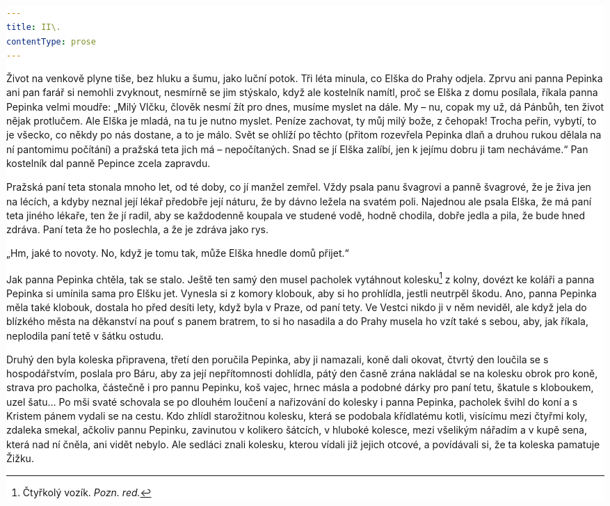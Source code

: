 ```yaml
---
title: II\.
contentType: prose
---
```


<section>

Život na venkově plyne tiše, bez hluku a šumu, jako luční potok. Tři léta minula, co Elška do Prahy odjela. Zprvu ani panna Pepinka ani pan farář si nemohli zvyknout, nesmírně se jim stýskalo, když ale kostelník namítl, proč se Elška z domu posílala, říkala panna Pepinka velmi moudře: „Milý Vlčku, člověk nesmí žít pro dnes, musíme myslet na dále. My – nu, copak my už, dá Pánbůh, ten život nějak protlučem. Ale Elška je mladá, na tu je nutno myslet. Peníze zachovat, ty můj milý bože, z čehopak! Trocha peřin, vybytí, to je všecko, co někdy po nás dostane, a to je málo. Svět se ohlíží po těchto (přitom rozevřela Pepinka dlaň a druhou rukou dělala na ní pantomimu počítání) a pražská teta jich má – nepočítaných. Snad se jí Elška zalíbí, jen k jejímu dobru ji tam necháváme.“ Pan kostelník dal panně Pepince zcela zapravdu.

Pražská paní teta stonala mnoho let, od té doby, co jí manžel zemřel. Vždy psala panu švagrovi a panně švagrové, že je živa jen na lécích, a kdyby neznal její lékař předobře její náturu, že by dávno ležela na svatém poli. Najednou ale psala Elška, že má paní teta jiného lékaře, ten že jí radil, aby se každodenně koupala ve studené vodě, hodně chodila, dobře jedla a pila, že bude hned zdráva. Paní teta že ho poslechla, a že je zdráva jako rys.

„Hm, jaké to novoty. No, když je tomu tak, může Elška hnedle domů přijet.“

Jak panna Pepinka chtěla, tak se stalo. Ještě ten samý den musel pacholek vytáhnout kolesku[^9] z kolny, dovézt ke koláři a panna Pepinka si umínila sama pro Elšku jet. Vynesla si z komory klobouk, aby si ho prohlídla, jestli neutrpěl škodu. Ano, panna Pepinka měla také klobouk, dostala ho před desíti lety, když byla v Praze, od paní tety. Ve Vestci nikdo ji v něm neviděl, ale když jela do blízkého města na děkanství na pouť s panem bratrem, to si ho nasadila a do Prahy musela ho vzít také s sebou, aby, jak říkala, neplodila paní tetě v šátku ostudu.

Druhý den byla koleska připravena, třetí den poručila Pepinka, aby ji namazali, koně dali okovat, čtvrtý den loučila se s hospodářstvím, poslala pro Báru, aby za její nepřítomnosti dohlídla, pátý den časně zrána nakládal se na kolesku obrok pro koně, strava pro pacholka, částečně i pro pannu Pepinku, koš vajec, hrnec másla a podobné dárky pro paní tetu, škatule s kloboukem, uzel šatu… Po mši svaté schovala se po dlouhém loučení a nařizování do kolesky i panna Pepinka, pacholek švihl do koní a s Kristem pánem vydali se na cestu. Kdo zhlídl starožitnou kolesku, která se podobala křídlatému kotli, visícímu mezi čtyřmi koly, zdaleka smekal, ačkoliv pannu Pepinku, zavinutou v kolikero šátcích, v hluboké kolesce, mezi všelikým nářadím a v kupě sena, která nad ní čněla, ani vidět nebylo. Ale sedláci znali kolesku, kterou vídali již jejich otcové, a povídávali si, že ta koleska pamatuje Žižku.


[^1]: Mýtina. _Pozn. red._
[^2]: Druh tkaniny; termín dle kontextu značí ženskou sukni, nebo mužský kabát. _Pozn. red._
[^3]: Nářečně houně, těžká pokrývka či deka. _Pozn. red._
[^4]: Odkazuje k významu mladý vůl – bulík, který vznikl z německého Bulle. Lidově se termínem „buličí oko“ také dříve označovala sasanka. _Pozn. red._
[^5]: Pytlovina či plachta s popruhy sloužící k přepravě nákladu, například sena, popřípadě k nošení dětí. Označení též součásti staročeského oděvu, konkrétně pokrývky hlavy. _Pozn. red._
[^6]: Vzhledově podobný korzetu. Obepíná tělo od pasu nahoru a je opatřen šněrováním, na předním či zadním díle nebo po stranách. Zhotoven byl většinou z kůže, ale někdy i z plachtoviny. _Pozn. red._
[^7]: Okraj, obroubení. _Pozn. red._
[^8]: Odpolední či podvečerní modlitby. _Pozn. red._
[^9]: Čtyřkolý vozík. _Pozn. red._
[^10]: Luxusní textilie, samet s nízkým vlasem. _Pozn. red._
[^11]: Stuha. _Pozn. red._
[^12]: Členové městské rady podřízení rychtáři, obvykle vybíraní z majetných občanů. _Pozn. red._
[^13]: Bavlněné nohavice. _Pozn. red._
[^14]: Druh bavlněné tkaniny. _Pozn. red._
[^15]: Krůta domácí. _Pozn. red_.
[^16]: Darební lidé, sebranka, cháska. _Pozn. red._
[^17]: Opilí. _Pozn. red._
[^18]: Přezrálá hruška. _Pozn. red._
[^19]: Místnost určená pro čeleď. _Pozn. red._